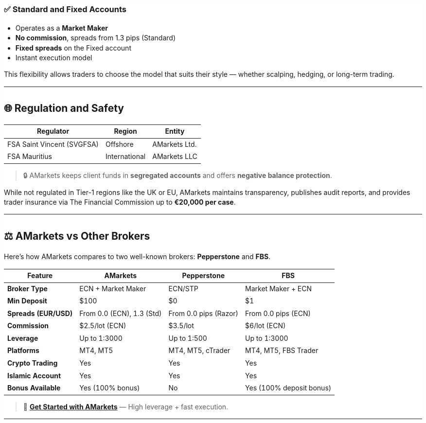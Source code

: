 ### ✅ Standard and Fixed Accounts
- Operates as a **Market Maker**
- **No commission**, spreads from 1.3 pips (Standard)
- **Fixed spreads** on the Fixed account
- Instant execution model

This flexibility allows traders to choose the model that suits their style — whether scalping, hedging, or long-term trading.

---

## 🌐 Regulation and Safety

| Regulator                 | Region                     | Entity                    |
|---------------------------|----------------------------|---------------------------|
| FSA Saint Vincent (SVGFSA)| Offshore                   | AMarkets Ltd.             |
| FSA Mauritius             | International              | AMarkets LLC              |

> 🔒 AMarkets keeps client funds in **segregated accounts** and offers **negative balance protection**.

While not regulated in Tier-1 regions like the UK or EU, AMarkets maintains transparency, publishes audit reports, and provides trader insurance via The Financial Commission up to **€20,000 per case**.

---

## ⚖️ AMarkets vs Other Brokers

Here’s how AMarkets compares to two well-known brokers: **Pepperstone** and **FBS**.

| Feature                | **AMarkets**            | **Pepperstone**        | **FBS**                   |
|------------------------|--------------------------|-------------------------|----------------------------|
| **Broker Type**        | ECN + Market Maker       | ECN/STP                 | Market Maker + ECN         |
| **Min Deposit**        | $100                     | $0                      | $1                         |
| **Spreads (EUR/USD)**  | From 0.0 (ECN), 1.3 (Std) | From 0.0 pips (Razor)   | From 0.0 pips (ECN)        |
| **Commission**         | $2.5/lot (ECN)           | $3.5/lot                | $6/lot (ECN)               |
| **Leverage**           | Up to 1:3000             | Up to 1:500             | Up to 1:3000               |
| **Platforms**          | MT4, MT5                 | MT4, MT5, cTrader       | MT4, MT5, FBS Trader       |
| **Crypto Trading**     | Yes                      | Yes                     | Yes                        |
| **Islamic Account**    | Yes                      | Yes                     | Yes                        |
| **Bonus Available**    | Yes (100% bonus)         | No                      | Yes (100% deposit bonus)   |

> 🔗 **[Get Started with AMarkets](https://amarketstrading.co/?g=WNRAN9)** — High leverage + fast execution.

---